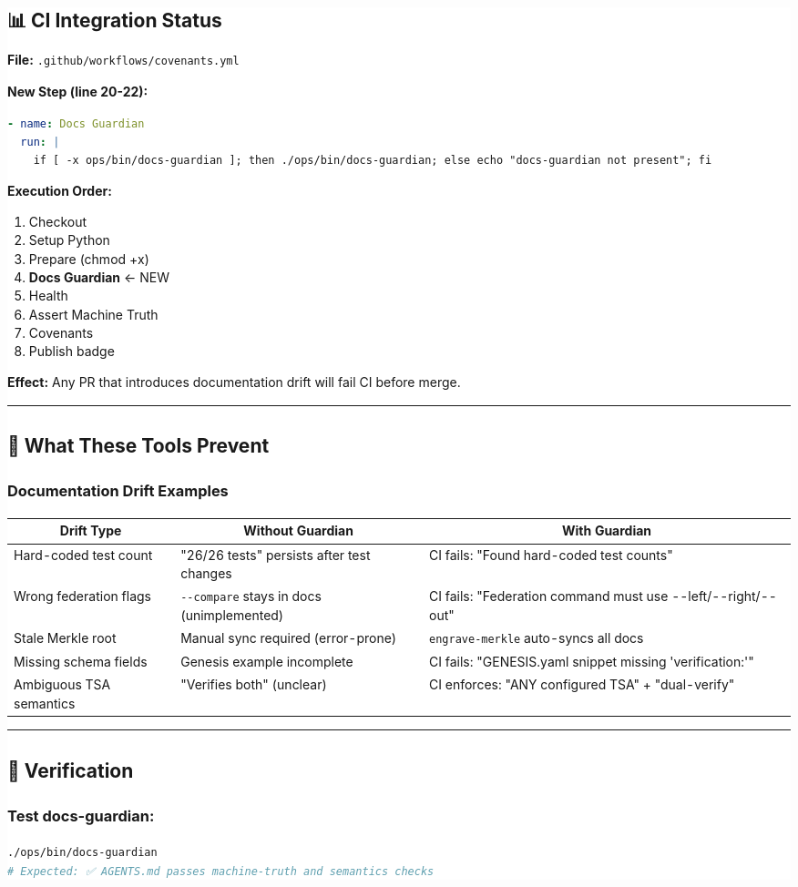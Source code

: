
## 📊 CI Integration Status

**File:** `.github/workflows/covenants.yml`

**New Step (line 20-22):**
```yaml
- name: Docs Guardian
  run: |
    if [ -x ops/bin/docs-guardian ]; then ./ops/bin/docs-guardian; else echo "docs-guardian not present"; fi
```

**Execution Order:**
1. Checkout
2. Setup Python
3. Prepare (chmod +x)
4. **Docs Guardian** ← NEW
5. Health
6. Assert Machine Truth
7. Covenants
8. Publish badge

**Effect:** Any PR that introduces documentation drift will fail CI before merge.

---

## 🎯 What These Tools Prevent

### **Documentation Drift Examples**

| Drift Type | Without Guardian | With Guardian |
|------------|------------------|---------------|
| Hard-coded test count | "26/26 tests" persists after test changes | CI fails: "Found hard-coded test counts" |
| Wrong federation flags | `--compare` stays in docs (unimplemented) | CI fails: "Federation command must use --left/--right/--out" |
| Stale Merkle root | Manual sync required (error-prone) | `engrave-merkle` auto-syncs all docs |
| Missing schema fields | Genesis example incomplete | CI fails: "GENESIS.yaml snippet missing 'verification:'" |
| Ambiguous TSA semantics | "Verifies both" (unclear) | CI enforces: "ANY configured TSA" + "dual-verify" |

---

## 🧪 Verification

### **Test docs-guardian:**
```bash
./ops/bin/docs-guardian
# Expected: ✅ AGENTS.md passes machine-truth and semantics checks
```
